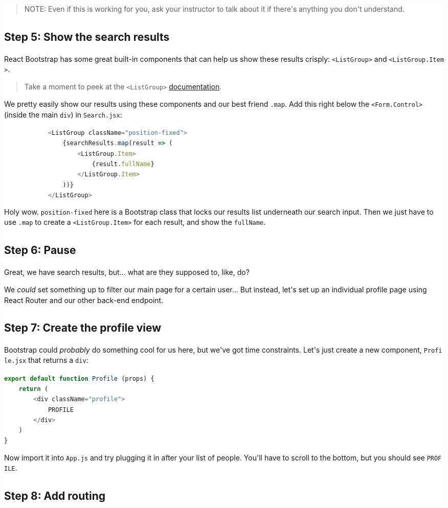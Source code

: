 >NOTE: Even if this is working for you, ask your instructor to talk about it if there's anything you don't understand.

## Step 5: Show the search results

React Bootstrap has some great built-in components that can help us show these results crisply: `<ListGroup>` and `<ListGroup.Item>`.

>Take a moment to peek at the `<ListGroup>` [documentation](https://react-bootstrap.github.io/components/list-group/).

We pretty easily show our results using these components and our best friend `.map`. Add this right below the `<Form.Control>` (inside the main `div`) in `Search.jsx`:

```js
            <ListGroup className="position-fixed">
                {searchResults.map(result => (
                    <ListGroup.Item>
                        {result.fullName}
                    </ListGroup.Item>
                ))}
            </ListGroup>
```

Holy wow. `position-fixed` here is a Bootstrap class that locks our results list underneath our search input. Then we just have to use `.map` to create a `<ListGroup.Item>` for each result, and show the `fullName`.

## Step 6: Pause

Great, we have search results, but... what are they supposed to, like, do?

We _could_ set something up to filter our main page for a certain user... But instead, let's set up an individual profile page using React Router and our other back-end endpoint.

## Step 7: Create the profile view

Bootstrap could _probably_ do something cool for us here, but we've got time constraints. Let's just create a new component, `Profile.jsx` that returns a `div`:

```js
export default function Profile (props) {
    return (
        <div className="profile">
            PROFILE
        </div>
    )
}
```

Now import it into `App.js` and try plugging it in after your list of people. You'll have to scroll to the bottom, but you should see `PROFILE`.

## Step 8: Add routing

